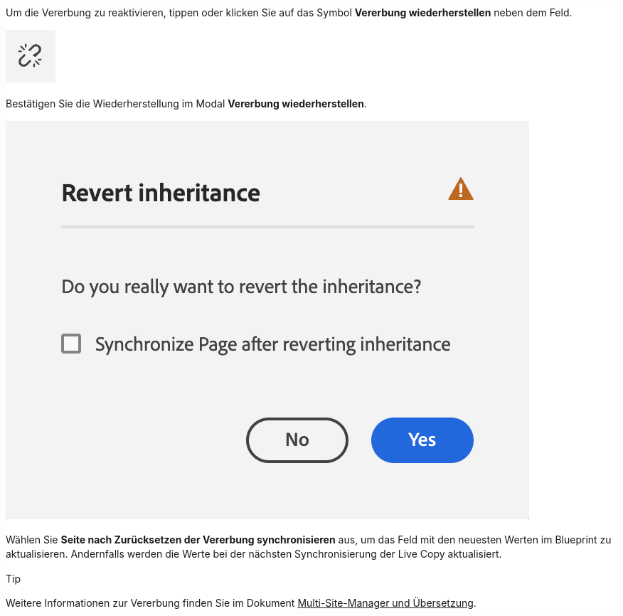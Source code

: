 Um die Vererbung zu reaktivieren, tippen oder klicken Sie auf das Symbol **Vererbung wiederherstellen** neben dem Feld.

![Vererbung wiederherstellen](assets/revert-inheritance.png)

Bestätigen Sie die Wiederherstellung im Modal **Vererbung wiederherstellen**.

![Modal mit Bestätigung der Wiederherstellung der Vererbung](assets/revert-inhertiance-confirmation.png)

Wählen Sie **Seite nach Zurücksetzen der Vererbung synchronisieren** aus, um das Feld mit den neuesten Werten im Blueprint zu aktualisieren. Andernfalls werden die Werte bei der nächsten Synchronisierung der Live Copy aktualisiert.

>[!TIP]
>
>Weitere Informationen zur Vererbung finden Sie im Dokument [Multi-Site-Manager und Übersetzung](/help/sites-cloud/administering/msm-and-translation.md).
